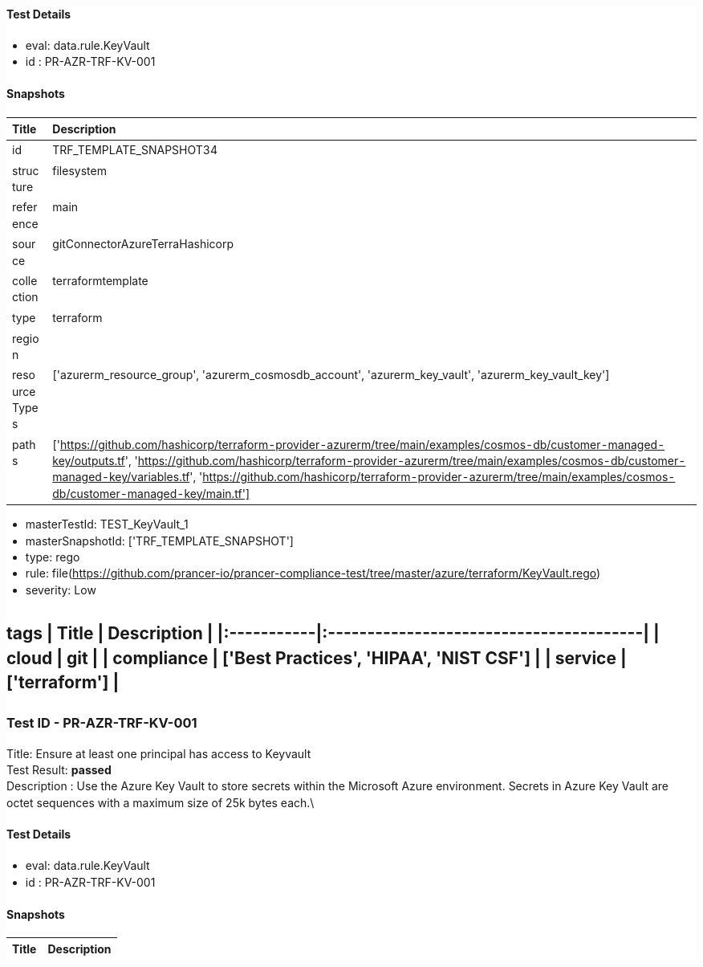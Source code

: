 #### Test Details
- eval: data.rule.KeyVault
- id : PR-AZR-TRF-KV-001

#### Snapshots
| Title         | Description                                                                                                                                                                                                                                                                                                                                                             |
|:--------------|:------------------------------------------------------------------------------------------------------------------------------------------------------------------------------------------------------------------------------------------------------------------------------------------------------------------------------------------------------------------------|
| id            | TRF_TEMPLATE_SNAPSHOT34                                                                                                                                                                                                                                                                                                                                                 |
| structure     | filesystem                                                                                                                                                                                                                                                                                                                                                              |
| reference     | main                                                                                                                                                                                                                                                                                                                                                                    |
| source        | gitConnectorAzureTerraHashicorp                                                                                                                                                                                                                                                                                                                                         |
| collection    | terraformtemplate                                                                                                                                                                                                                                                                                                                                                       |
| type          | terraform                                                                                                                                                                                                                                                                                                                                                               |
| region        |                                                                                                                                                                                                                                                                                                                                                                         |
| resourceTypes | ['azurerm_resource_group', 'azurerm_cosmosdb_account', 'azurerm_key_vault', 'azurerm_key_vault_key']                                                                                                                                                                                                                                                                    |
| paths         | ['https://github.com/hashicorp/terraform-provider-azurerm/tree/main/examples/cosmos-db/customer-managed-key/outputs.tf', 'https://github.com/hashicorp/terraform-provider-azurerm/tree/main/examples/cosmos-db/customer-managed-key/variables.tf', 'https://github.com/hashicorp/terraform-provider-azurerm/tree/main/examples/cosmos-db/customer-managed-key/main.tf'] |

- masterTestId: TEST_KeyVault_1
- masterSnapshotId: ['TRF_TEMPLATE_SNAPSHOT']
- type: rego
- rule: file(https://github.com/prancer-io/prancer-compliance-test/tree/master/azure/terraform/KeyVault.rego)
- severity: Low

tags
| Title      | Description                             |
|:-----------|:----------------------------------------|
| cloud      | git                                     |
| compliance | ['Best Practices', 'HIPAA', 'NIST CSF'] |
| service    | ['terraform']                           |
----------------------------------------------------------------


### Test ID - PR-AZR-TRF-KV-001
Title: Ensure at least one principal has access to Keyvault\
Test Result: **passed**\
Description : Use the Azure Key Vault to store secrets within the Microsoft Azure environment. Secrets in Azure Key Vault are octet sequences with a maximum size of 25k bytes each.\

#### Test Details
- eval: data.rule.KeyVault
- id : PR-AZR-TRF-KV-001

#### Snapshots
| Title         | Description                                                                                                                                                                                                                                                 |
|:--------------|:------------------------------------------------------------------------------------------------------------------------------------------------------------------------------------------------------------------------------------------------------------|